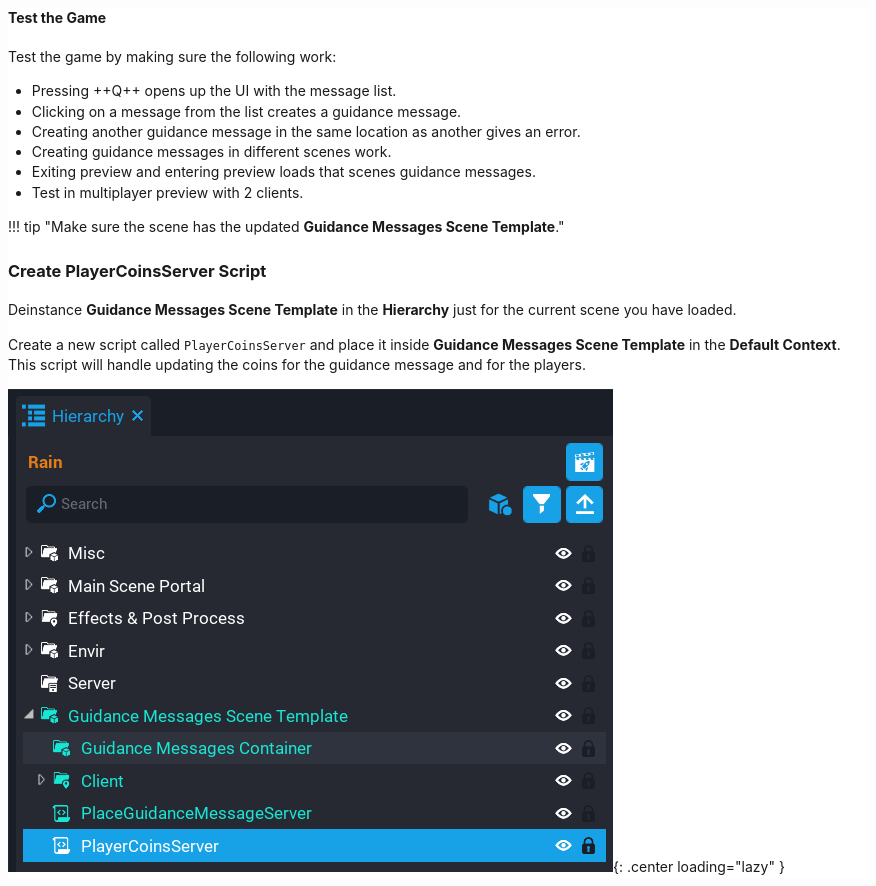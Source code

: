 #### Test the Game

Test the game by making sure the following work:

- Pressing ++Q++ opens up the UI with the message list.
- Clicking on a message from the list creates a guidance message.
- Creating another guidance message in the same location as another gives an error.
- Creating guidance messages in different scenes work.
- Exiting preview and entering preview loads that scenes guidance messages.
- Test in multiplayer preview with 2 clients.

!!! tip "Make sure the scene has the updated **Guidance Messages Scene Template**."

<div class="mt-video" style="width:100%">
    <video autoplay muted playsinline controls loop class="center" style="width:100%">
        <source src="/img/ConcurrentStorageTutorial/preview.mp4" type="video/mp4" />
    </video>
</div>

### Create PlayerCoinsServer Script

Deinstance **Guidance Messages Scene Template** in the **Hierarchy** just for the current scene you have loaded.

Create a new script called `PlayerCoinsServer` and place it inside **Guidance Messages Scene Template** in the **Default Context**. This script will handle updating the coins for the guidance message and for the players.

![!Create Script](../img/ConcurrentStorageTutorial/coins_server_script.png){: .center loading="lazy" }
